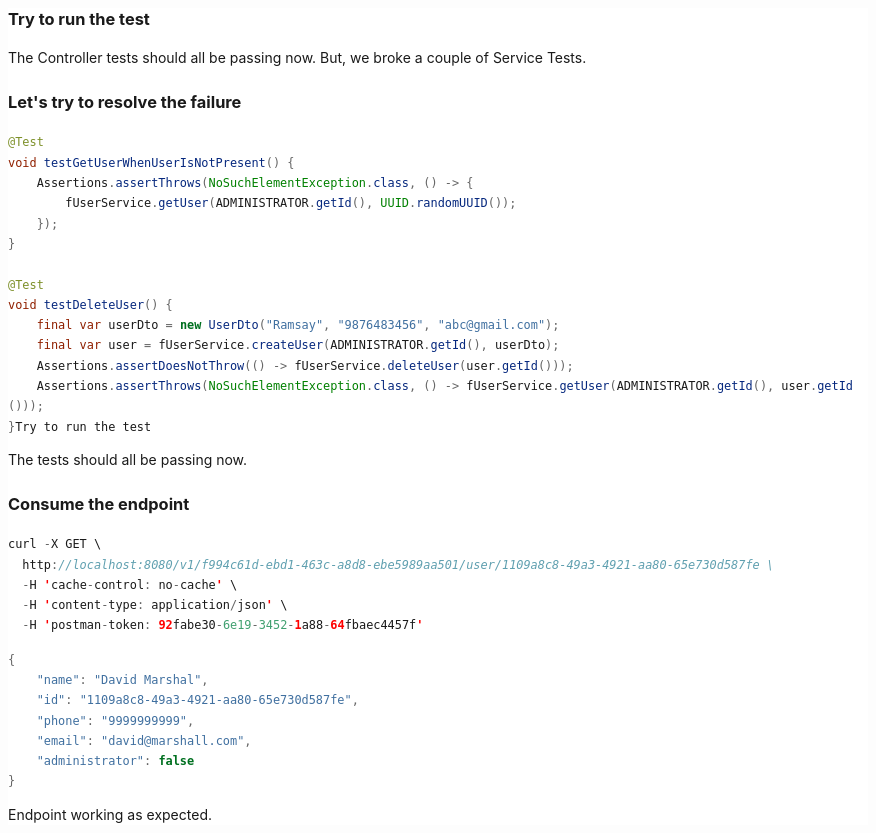 ### Try to run the test

 The Controller tests should all be passing now. But, we broke a couple of Service Tests.

### Let's try to resolve the failure

```java
@Test
void testGetUserWhenUserIsNotPresent() {
    Assertions.assertThrows(NoSuchElementException.class, () -> {
        fUserService.getUser(ADMINISTRATOR.getId(), UUID.randomUUID());
    });
}

@Test
void testDeleteUser() {
    final var userDto = new UserDto("Ramsay", "9876483456", "abc@gmail.com");
    final var user = fUserService.createUser(ADMINISTRATOR.getId(), userDto);
    Assertions.assertDoesNotThrow(() -> fUserService.deleteUser(user.getId()));
    Assertions.assertThrows(NoSuchElementException.class, () -> fUserService.getUser(ADMINISTRATOR.getId(), user.getId()));
}Try to run the test
```

The tests should all be passing now.

### Consume the endpoint

```java
curl -X GET \
  http://localhost:8080/v1/f994c61d-ebd1-463c-a8d8-ebe5989aa501/user/1109a8c8-49a3-4921-aa80-65e730d587fe \
  -H 'cache-control: no-cache' \
  -H 'content-type: application/json' \
  -H 'postman-token: 92fabe30-6e19-3452-1a88-64fbaec4457f'
```

```java
{
    "name": "David Marshal",
    "id": "1109a8c8-49a3-4921-aa80-65e730d587fe",
    "phone": "9999999999",
    "email": "david@marshall.com",
    "administrator": false
}
```

Endpoint working as expected.

 

 

 

 
